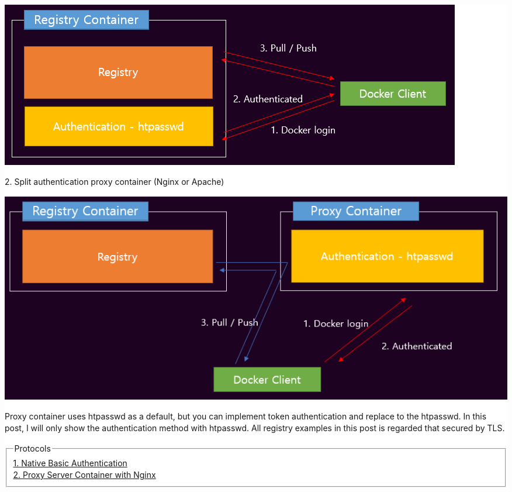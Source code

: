 ![img.png](../../../assets/imgs/docker/advanced%20protocols/how_to_create_account_on_a_private_docker_registry/img1.png)

<p>
2. Split authentication proxy container (Nginx or Apache)
</p>

![img.png](../../../assets/imgs/docker/advanced%20protocols/how_to_create_account_on_a_private_docker_registry/img2.png)

<p>
Proxy container uses htpasswd as a default, but you can implement token authentication and replace to the htpasswd. 
In this post, I will only show the authentication method with htpasswd. All registry examples in this post is regarded that secured by TLS.
</p>

<fieldset>
<legend>Protocols</legend>
<a href="#prtc1">1. Native Basic Authentication</a><br>
<a href="#prtc2">2. Proxy Server Container with Nginx</a><br>
</fieldset>
